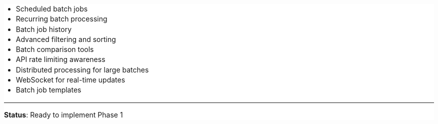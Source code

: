 - Scheduled batch jobs
- Recurring batch processing
- Batch job history
- Advanced filtering and sorting
- Batch comparison tools
- API rate limiting awareness
- Distributed processing for large batches
- WebSocket for real-time updates
- Batch job templates

---

**Status**: Ready to implement Phase 1
